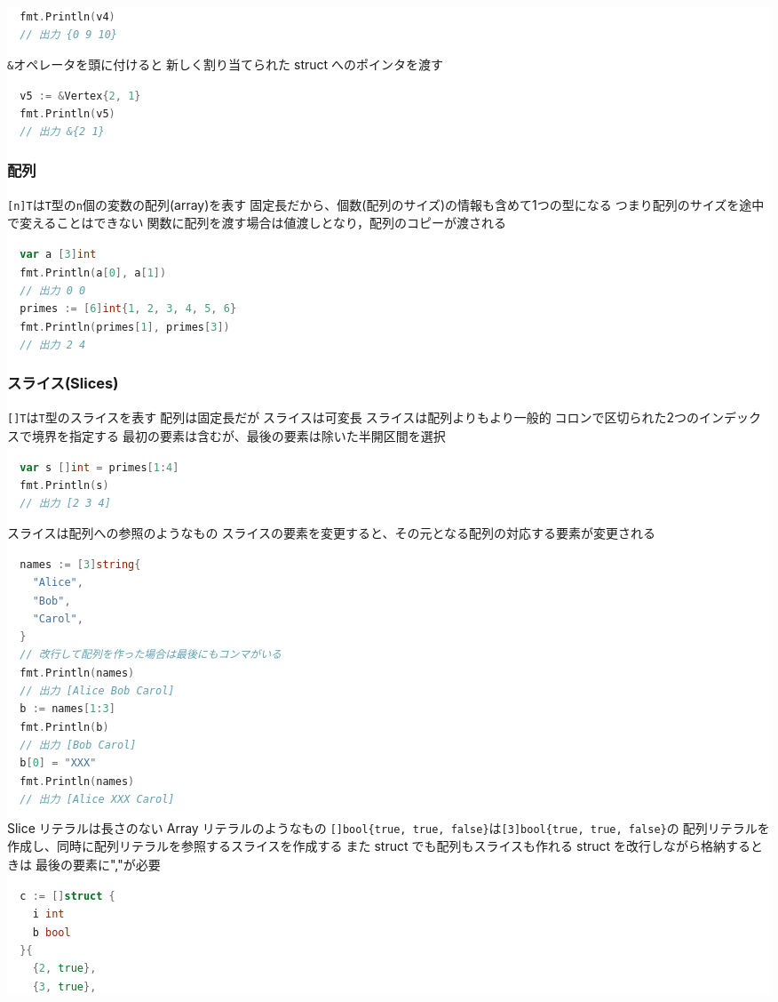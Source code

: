 ```go:ex13.go
  fmt.Println(v4)
  // 出力 {0 9 10}
```
`&`オペレータを頭に付けると 新しく割り当てられた struct へのポインタを渡す
```go:ex13.go
  v5 := &Vertex{2, 1}
  fmt.Println(v5)
  // 出力 &{2 1}
```
### 配列
`[n]T`は`T`型の`n`個の変数の配列(array)を表す
固定長だから、個数(配列のサイズ)の情報も含めて1つの型になる
つまり配列のサイズを途中で変えることはできない
関数に配列を渡す場合は値渡しとなり，配列のコピーが渡される
```go:ex14.go
  var a [3]int
  fmt.Println(a[0], a[1])
  // 出力 0 0
  primes := [6]int{1, 2, 3, 4, 5, 6}
  fmt.Println(primes[1], primes[3])
  // 出力 2 4
```
### スライス(Slices)
`[]T`は`T`型のスライスを表す
配列は固定長だが スライスは可変長
スライスは配列よりもより一般的
コロンで区切られた2つのインデックスで境界を指定する
最初の要素は含むが、最後の要素は除いた半開区間を選択
```go:ex14.go
  var s []int = primes[1:4]
  fmt.Println(s)
  // 出力 [2 3 4]
```
スライスは配列への参照のようなもの
スライスの要素を変更すると、その元となる配列の対応する要素が変更される
```go:ex14.go
  names := [3]string{
    "Alice",
    "Bob",
    "Carol",
  }
  // 改行して配列を作った場合は最後にもコンマがいる
  fmt.Println(names)
  // 出力 [Alice Bob Carol]
  b := names[1:3]
  fmt.Println(b)
  // 出力 [Bob Carol]
  b[0] = "XXX"
  fmt.Println(names)
  // 出力 [Alice XXX Carol]
```
Slice リテラルは長さのない Array リテラルのようなもの
`[]bool{true, true, false}`は`[3]bool{true, true, false}`の
配列リテラルを作成し、同時に配列リテラルを参照するスライスを作成する
また struct でも配列もスライスも作れる
struct を改行しながら格納するときは 最後の要素に","が必要
```go:ex14.go
  c := []struct {
    i int
    b bool
  }{
    {2, true},
    {3, true},
```